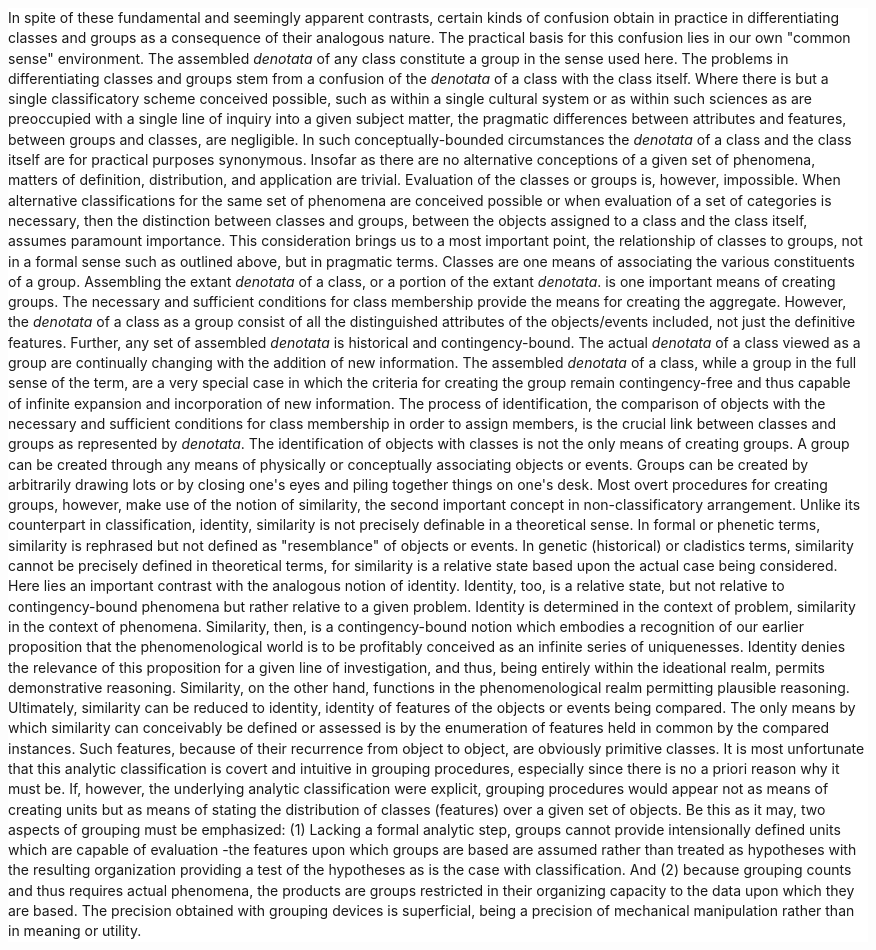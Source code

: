 In spite of these fundamental and seemingly apparent contrasts, certain kinds of confusion obtain in practice in differentiating classes and groups as a consequence of their analogous nature. The practical basis for this confusion lies in our own "common sense" environment. The assembled _denotata_ of any class constitute a group in the sense used here. The problems in differentiating classes and groups stem from a confusion of the _denotata_ of a class with the class itself. Where there is but a single classificatory scheme conceived possible, such as within a single cultural system or as within such sciences as are preoccupied with a single line of inquiry into a given subject matter, the pragmatic differences between attributes and features, between groups and classes, are negligible. In such conceptually-bounded circumstances the _denotata_ of a class and the class itself are for practical purposes synonymous. Insofar as there are no alternative conceptions of a given set of phenomena, matters of definition, distribution, and application are trivial. Evaluation of the classes or groups is, however, impossible. When alternative classifications for the same set of phenomena are conceived possible or when evaluation of a set of categories is necessary, then the distinction between classes and groups, between the objects assigned to a class and the class itself, assumes paramount importance. 
This consideration brings us to a most important point, the relationship of classes to groups, not in a formal sense such as outlined above, but in pragmatic terms. Classes are one means of associating the various constituents of a group. Assembling the extant _denotata_ of a class, or a portion of the extant _denotata_. is one important means of creating groups. The necessary and sufficient conditions for class membership provide the means for creating the aggregate. However, the _denotata_ of a class as a group consist of all the distinguished attributes of the objects/events included, not just the definitive features. Further, any set of assembled _denotata_ is historical and contingency-bound. The actual _denotata_ of a class viewed as a group are continually changing with the addition of new information. The assembled _denotata_ of a class, while a group in the full sense of the term, are a very special case in which the criteria for creating the group remain contingency-free and thus capable of infinite expansion and incorporation of new information. The process of identification, the comparison of objects with the necessary and sufficient conditions for class membership in order to assign members, is the crucial link between classes and groups as represented by _denotata_. 
The identification of objects with classes is not the only means of creating groups. A group can be created through any means of physically or conceptually associating objects or events. Groups can be created by arbitrarily drawing lots or by closing one's eyes and piling together things on one's desk. Most overt procedures for creating groups, however, make use of the notion of similarity, the second important concept in non-classificatory arrangement. 
Unlike its counterpart in classification, identity, similarity is not precisely definable in a theoretical sense. In formal or phenetic terms, similarity is rephrased but not defined as "resemblance" of objects or events. In genetic (historical) or cladistics terms, similarity cannot be precisely defined in theoretical terms, for similarity is a relative state based upon the actual case being considered. Here lies an important contrast with the analogous notion of identity. Identity, too, is a relative state, but not relative to contingency-bound phenomena but rather relative to a given problem. Identity is determined in the context of problem, similarity in the context of phenomena. Similarity, then, is a contingency-bound notion which embodies a recognition of our earlier proposition that the phenomenological world is to be profitably conceived as an infinite series of uniquenesses. Identity denies the relevance of this proposition for a given line of investigation, and thus, being entirely within the ideational realm, permits demonstrative reasoning. Similarity, on the other hand, functions in the phenomenological realm permitting plausible reasoning. 
Ultimately, similarity can be reduced to identity, identity of features of the objects or events being compared. The only means by which similarity can conceivably be defined or assessed is by the enumeration of features held in common by the compared instances. Such features, because of their recurrence from object to object, are obviously primitive classes. It is most unfortunate that this analytic classification is covert and intuitive in grouping procedures, especially since there is no a priori reason why it must be. If, however, the underlying analytic classification were explicit, grouping procedures would appear not as means of creating units but as means of stating the distribution of classes (features) over a given set of objects. 
Be this as it may, two aspects of grouping must be emphasized: (1) Lacking a formal analytic step, groups cannot provide intensionally defined units which are capable of evaluation -the features upon which groups are based are assumed rather than treated as hypotheses with the resulting organization providing a test of the hypotheses as is the case with classification. And (2) because grouping counts and thus requires actual phenomena, the products are groups restricted in their organizing capacity to the data upon which they are based. The precision obtained with grouping devices is superficial, being a precision of mechanical manipulation rather than in meaning or utility. 